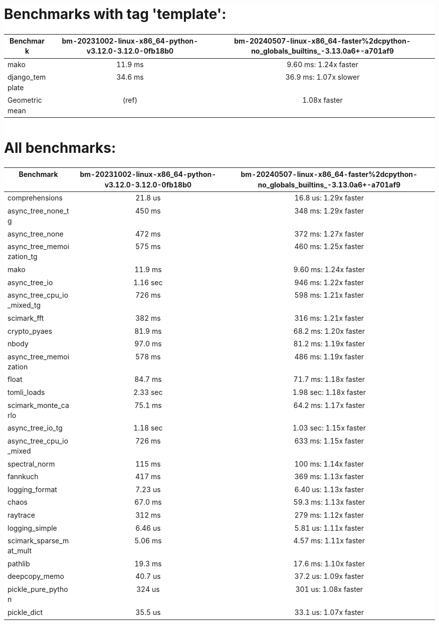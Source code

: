 Benchmarks with tag 'template':
===============================

| Benchmark       | bm-20231002-linux-x86_64-python-v3.12.0-3.12.0-0fb18b0 | bm-20240507-linux-x86_64-faster%2dcpython-no_globals_builtins_-3.13.0a6+-a701af9 |
|-----------------|:------------------------------------------------------:|:--------------------------------------------------------------------------------:|
| mako            | 11.9 ms                                                | 9.60 ms: 1.24x faster                                                            |
| django_template | 34.6 ms                                                | 36.9 ms: 1.07x slower                                                            |
| Geometric mean  | (ref)                                                  | 1.08x faster                                                                     |

All benchmarks:
===============

| Benchmark                  | bm-20231002-linux-x86_64-python-v3.12.0-3.12.0-0fb18b0 | bm-20240507-linux-x86_64-faster%2dcpython-no_globals_builtins_-3.13.0a6+-a701af9 |
|----------------------------|:------------------------------------------------------:|:--------------------------------------------------------------------------------:|
| comprehensions             | 21.8 us                                                | 16.8 us: 1.29x faster                                                            |
| async_tree_none_tg         | 450 ms                                                 | 348 ms: 1.29x faster                                                             |
| async_tree_none            | 472 ms                                                 | 372 ms: 1.27x faster                                                             |
| async_tree_memoization_tg  | 575 ms                                                 | 460 ms: 1.25x faster                                                             |
| mako                       | 11.9 ms                                                | 9.60 ms: 1.24x faster                                                            |
| async_tree_io              | 1.16 sec                                               | 946 ms: 1.22x faster                                                             |
| async_tree_cpu_io_mixed_tg | 726 ms                                                 | 598 ms: 1.21x faster                                                             |
| scimark_fft                | 382 ms                                                 | 316 ms: 1.21x faster                                                             |
| crypto_pyaes               | 81.9 ms                                                | 68.2 ms: 1.20x faster                                                            |
| nbody                      | 97.0 ms                                                | 81.2 ms: 1.19x faster                                                            |
| async_tree_memoization     | 578 ms                                                 | 486 ms: 1.19x faster                                                             |
| float                      | 84.7 ms                                                | 71.7 ms: 1.18x faster                                                            |
| tomli_loads                | 2.33 sec                                               | 1.98 sec: 1.18x faster                                                           |
| scimark_monte_carlo        | 75.1 ms                                                | 64.2 ms: 1.17x faster                                                            |
| async_tree_io_tg           | 1.18 sec                                               | 1.03 sec: 1.15x faster                                                           |
| async_tree_cpu_io_mixed    | 726 ms                                                 | 633 ms: 1.15x faster                                                             |
| spectral_norm              | 115 ms                                                 | 100 ms: 1.14x faster                                                             |
| fannkuch                   | 417 ms                                                 | 369 ms: 1.13x faster                                                             |
| logging_format             | 7.23 us                                                | 6.40 us: 1.13x faster                                                            |
| chaos                      | 67.0 ms                                                | 59.3 ms: 1.13x faster                                                            |
| raytrace                   | 312 ms                                                 | 279 ms: 1.12x faster                                                             |
| logging_simple             | 6.46 us                                                | 5.81 us: 1.11x faster                                                            |
| scimark_sparse_mat_mult    | 5.06 ms                                                | 4.57 ms: 1.11x faster                                                            |
| pathlib                    | 19.3 ms                                                | 17.6 ms: 1.10x faster                                                            |
| deepcopy_memo              | 40.7 us                                                | 37.2 us: 1.09x faster                                                            |
| pickle_pure_python         | 324 us                                                 | 301 us: 1.08x faster                                                             |
| pickle_dict                | 35.5 us                                                | 33.1 us: 1.07x faster                                                            |